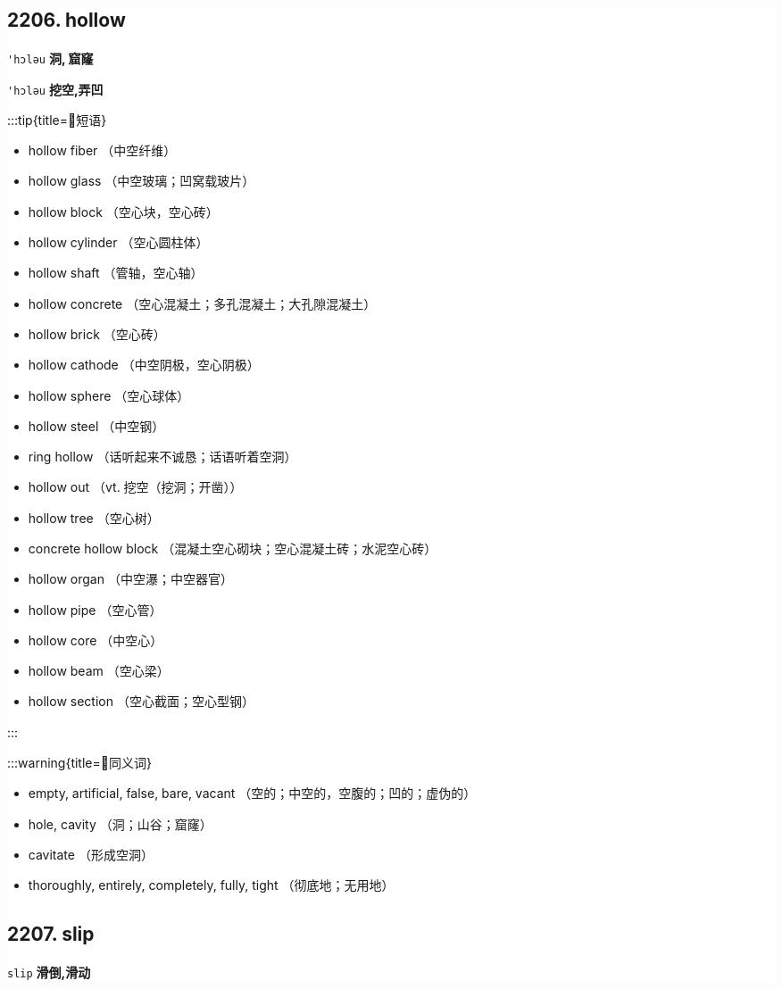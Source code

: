 ## 2206. hollow

`'hɔləu`  **洞, 窟窿**

`'hɔləu`  **挖空,弄凹**

:::tip{title=🤩短语}

- hollow fiber （中空纤维）

- hollow glass （中空玻璃；凹窝载玻片）

- hollow block （空心块，空心砖）

- hollow cylinder （空心圆柱体）

- hollow shaft （管轴，空心轴）

- hollow concrete （空心混凝土；多孔混凝土；大孔隙混凝土）

- hollow brick （空心砖）

- hollow cathode （中空阴极，空心阴极）

- hollow sphere （空心球体）

- hollow steel （中空钢）

- ring hollow （话听起来不诚恳；话语听着空洞）

- hollow out （vt. 挖空（挖洞；开凿））

- hollow tree （空心树）

- concrete hollow block （混凝土空心砌块；空心混凝土砖；水泥空心砖）

- hollow organ （中空瀑；中空器官）

- hollow pipe （空心管）

- hollow core （中空心）

- hollow beam （空心梁）

- hollow section （空心截面；空心型钢）

:::

:::warning{title=🤔同义词}

- empty, artificial, false, bare, vacant （空的；中空的，空腹的；凹的；虚伪的）

- hole, cavity （洞；山谷；窟窿）

- cavitate （形成空洞）

- thoroughly, entirely, completely, fully, tight （彻底地；无用地）


## 2207. slip

`slip`  **滑倒,滑动**

